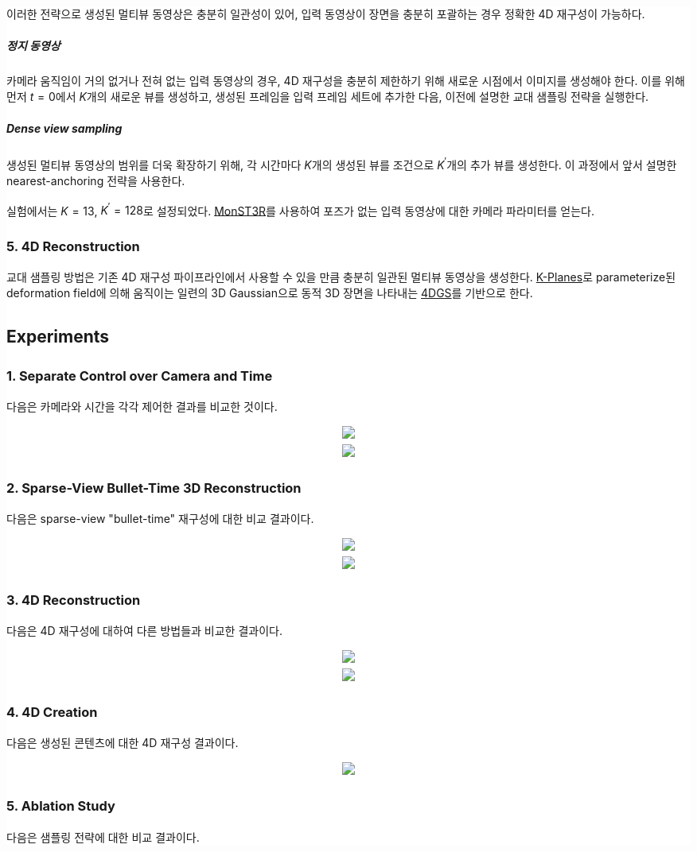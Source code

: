 이러한 전략으로 생성된 멀티뷰 동영상은 충분히 일관성이 있어, 입력 동영상이 장면을 충분히 포괄하는 경우 정확한 4D 재구성이 가능하다.

##### 정지 동영상
카메라 움직임이 거의 없거나 전혀 없는 입력 동영상의 경우, 4D 재구성을 충분히 제한하기 위해 새로운 시점에서 이미지를 생성해야 한다. 이를 위해 먼저 $t = 0$에서 $K$개의 새로운 뷰를 생성하고, 생성된 프레임을 입력 프레임 세트에 추가한 다음, 이전에 설명한 교대 샘플링 전략을 실행한다.

##### Dense view sampling
생성된 멀티뷰 동영상의 범위를 더욱 확장하기 위해, 각 시간마다 $K$개의 생성된 뷰를 조건으로 $K^\prime$개의 추가 뷰를 생성한다. 이 과정에서 앞서 설명한 nearest-anchoring 전략을 사용한다. 

실험에서는 $K = 13$, $K^\prime = 128$로 설정되었다. [MonST3R](https://kimjy99.github.io/논문리뷰/monst3r)를 사용하여 포즈가 없는 입력 동영상에 대한 카메라 파라미터를 얻는다. 

### 5. 4D Reconstruction
교대 샘플링 방법은 기존 4D 재구성 파이프라인에서 사용할 수 있을 만큼 충분히 일관된 멀티뷰 동영상을 생성한다. [K-Planes](https://kimjy99.github.io/논문리뷰/k-planes)로 parameterize된 deformation field에 의해 움직이는 일련의 3D Gaussian으로 동적 3D 장면을 나타내는 [4DGS](https://kimjy99.github.io/논문리뷰/4dgs)를 기반으로 한다. 

## Experiments
### 1. Separate Control over Camera and Time
다음은 카메라와 시간을 각각 제어한 결과를 비교한 것이다. 

<center><img src='{{"/assets/img/cat4d/cat4d-fig6.webp" | relative_url}}' width="70%"></center>
<span style="display: block; margin: 1px 0;"></span>
<center><img src='{{"/assets/img/cat4d/cat4d-table2.webp" | relative_url}}' width="52%"></center>

### 2. Sparse-View Bullet-Time 3D Reconstruction
다음은 sparse-view "bullet-time" 재구성에 대한 비교 결과이다. 

<center><img src='{{"/assets/img/cat4d/cat4d-fig7.webp" | relative_url}}' width="85%"></center>
<span style="display: block; margin: 1px 0;"></span>
<center><img src='{{"/assets/img/cat4d/cat4d-table3.webp" | relative_url}}' width="37%"></center>

### 3. 4D Reconstruction
다음은 4D 재구성에 대하여 다른 방법들과 비교한 결과이다. 

<center><img src='{{"/assets/img/cat4d/cat4d-fig9.webp" | relative_url}}' width="100%"></center>
<span style="display: block; margin: 1px 0;"></span>
<center><img src='{{"/assets/img/cat4d/cat4d-table4.webp" | relative_url}}' width="45%"></center>

### 4. 4D Creation
다음은 생성된 콘텐츠에 대한 4D 재구성 결과이다. 

<center><img src='{{"/assets/img/cat4d/cat4d-fig2.webp" | relative_url}}' width="100%"></center>

### 5. Ablation Study
다음은 샘플링 전략에 대한 비교 결과이다. 
